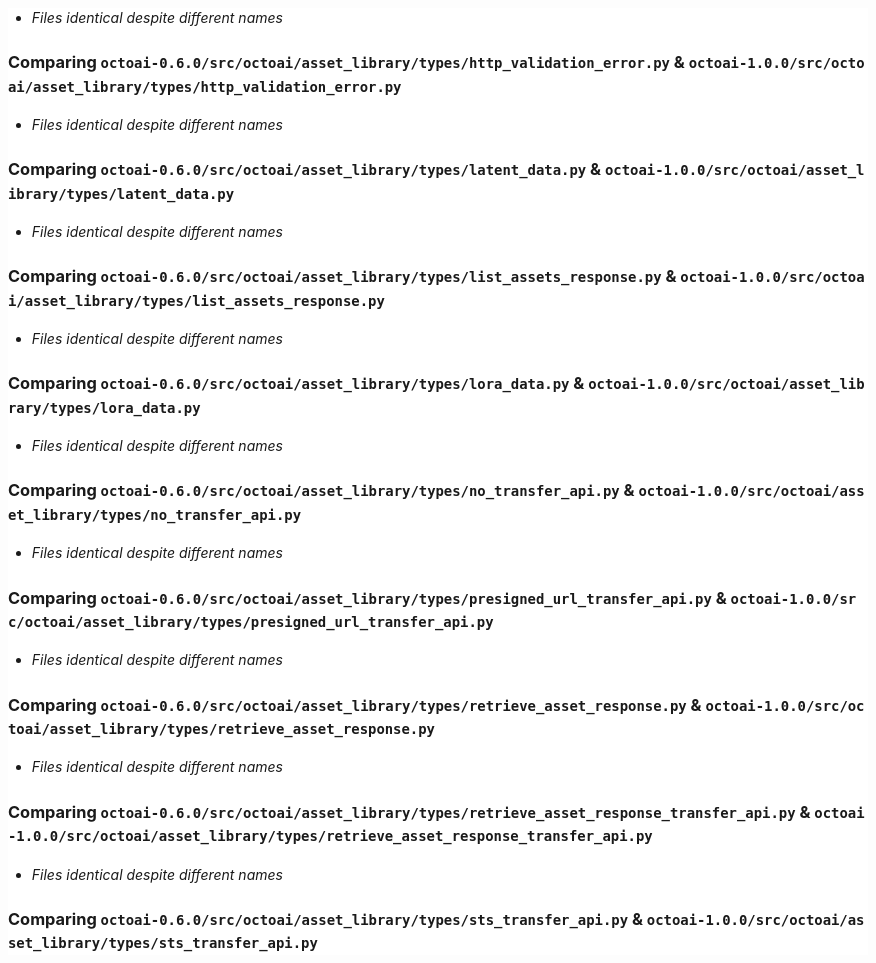  * *Files identical despite different names*

### Comparing `octoai-0.6.0/src/octoai/asset_library/types/http_validation_error.py` & `octoai-1.0.0/src/octoai/asset_library/types/http_validation_error.py`

 * *Files identical despite different names*

### Comparing `octoai-0.6.0/src/octoai/asset_library/types/latent_data.py` & `octoai-1.0.0/src/octoai/asset_library/types/latent_data.py`

 * *Files identical despite different names*

### Comparing `octoai-0.6.0/src/octoai/asset_library/types/list_assets_response.py` & `octoai-1.0.0/src/octoai/asset_library/types/list_assets_response.py`

 * *Files identical despite different names*

### Comparing `octoai-0.6.0/src/octoai/asset_library/types/lora_data.py` & `octoai-1.0.0/src/octoai/asset_library/types/lora_data.py`

 * *Files identical despite different names*

### Comparing `octoai-0.6.0/src/octoai/asset_library/types/no_transfer_api.py` & `octoai-1.0.0/src/octoai/asset_library/types/no_transfer_api.py`

 * *Files identical despite different names*

### Comparing `octoai-0.6.0/src/octoai/asset_library/types/presigned_url_transfer_api.py` & `octoai-1.0.0/src/octoai/asset_library/types/presigned_url_transfer_api.py`

 * *Files identical despite different names*

### Comparing `octoai-0.6.0/src/octoai/asset_library/types/retrieve_asset_response.py` & `octoai-1.0.0/src/octoai/asset_library/types/retrieve_asset_response.py`

 * *Files identical despite different names*

### Comparing `octoai-0.6.0/src/octoai/asset_library/types/retrieve_asset_response_transfer_api.py` & `octoai-1.0.0/src/octoai/asset_library/types/retrieve_asset_response_transfer_api.py`

 * *Files identical despite different names*

### Comparing `octoai-0.6.0/src/octoai/asset_library/types/sts_transfer_api.py` & `octoai-1.0.0/src/octoai/asset_library/types/sts_transfer_api.py`
